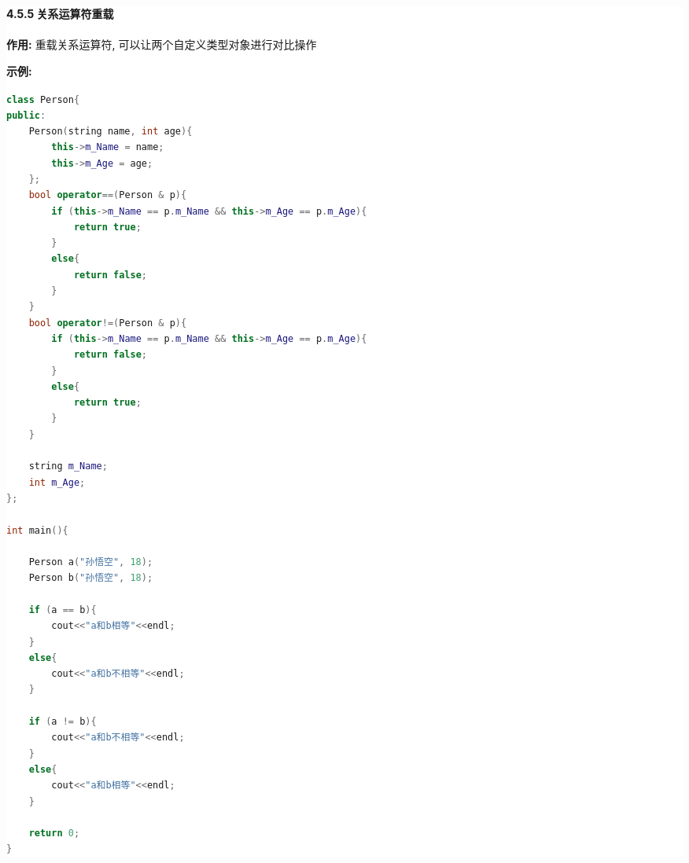 #### 4.5.5 关系运算符重载

**作用:** 重载关系运算符, 可以让两个自定义类型对象进行对比操作

**示例:** 

```C++
class Person{
public:
	Person(string name, int age){
		this->m_Name = name;
		this->m_Age = age;
	};
	bool operator==(Person & p){
		if (this->m_Name == p.m_Name && this->m_Age == p.m_Age){
			return true;
		}
		else{
			return false;
		}
	}
	bool operator!=(Person & p){
		if (this->m_Name == p.m_Name && this->m_Age == p.m_Age){
			return false;
		}
		else{
			return true;
		}
	}

	string m_Name;
	int m_Age;
};

int main(){

	Person a("孙悟空", 18);
	Person b("孙悟空", 18);

	if (a == b){
		cout<<"a和b相等"<<endl;
	}
	else{
		cout<<"a和b不相等"<<endl;
	}

	if (a != b){
		cout<<"a和b不相等"<<endl;
	}
	else{
		cout<<"a和b相等"<<endl;
	}

	return 0;
}
```

